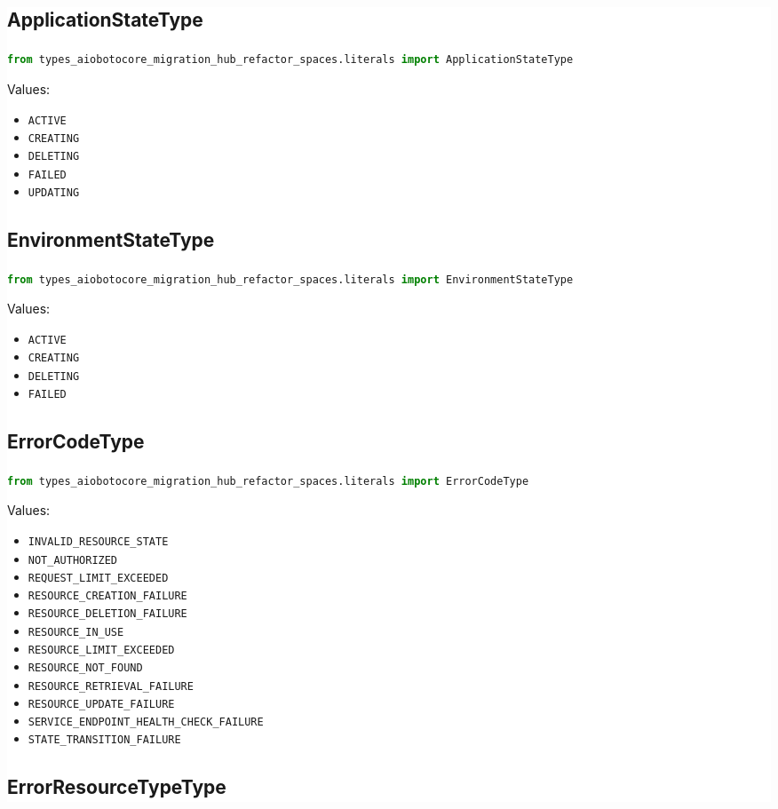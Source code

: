 ## ApplicationStateType

```python
from types_aiobotocore_migration_hub_refactor_spaces.literals import ApplicationStateType
```

Values:

- `ACTIVE`
- `CREATING`
- `DELETING`
- `FAILED`
- `UPDATING`

<a id="environmentstatetype"></a>

## EnvironmentStateType

```python
from types_aiobotocore_migration_hub_refactor_spaces.literals import EnvironmentStateType
```

Values:

- `ACTIVE`
- `CREATING`
- `DELETING`
- `FAILED`

<a id="errorcodetype"></a>

## ErrorCodeType

```python
from types_aiobotocore_migration_hub_refactor_spaces.literals import ErrorCodeType
```

Values:

- `INVALID_RESOURCE_STATE`
- `NOT_AUTHORIZED`
- `REQUEST_LIMIT_EXCEEDED`
- `RESOURCE_CREATION_FAILURE`
- `RESOURCE_DELETION_FAILURE`
- `RESOURCE_IN_USE`
- `RESOURCE_LIMIT_EXCEEDED`
- `RESOURCE_NOT_FOUND`
- `RESOURCE_RETRIEVAL_FAILURE`
- `RESOURCE_UPDATE_FAILURE`
- `SERVICE_ENDPOINT_HEALTH_CHECK_FAILURE`
- `STATE_TRANSITION_FAILURE`

<a id="errorresourcetypetype"></a>

## ErrorResourceTypeType
